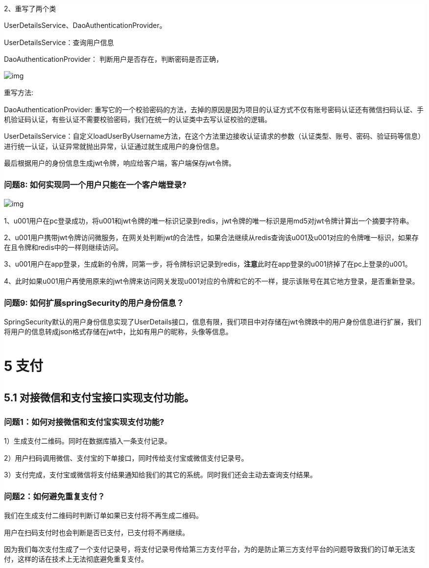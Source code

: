 2、重写了两个类

UserDetailsService、DaoAuthenticationProvider。

UserDetailsService：查询用户信息

DaoAuthenticationProvider： 判断用户是否存在，判断密码是否正确，

![img](https://mx67xggunk5.feishu.cn/space/api/box/stream/download/asynccode/?code=OTAyOTI2ODU0ZDg1NTk4NTc3MDA2NGI0NDc0ZjgzMzlfV3AyZE56M0x1UDczOThhNEhJT0RJcUlTWFVrN2dYWndfVG9rZW46SzVnZmJWckJFb3h4a3h4aHBBQmNIRTJQblVjXzE3MjU0MjcwODk6MTcyNTQzMDY4OV9WNA)

重写方法:

DaoAuthenticationProvider:  重写它的一个校验密码的方法，去掉的原因是因为项目的认证方式不仅有账号密码认证还有微信扫码认证、手机验证码认证，有些认证不需要校验密码，我们在统一的认证类中去写认证校验的逻辑。

UserDetailsService：自定义loadUserByUsername方法，在这个方法里边接收认证请求的参数（认证类型、账号、密码、验证码等信息）进行统一认证，认证异常就抛出异常，认证通过就生成用户的身份信息。

最后根据用户的身份信息生成jwt令牌，响应给客户端，客户端保存jwt令牌。

### 问题8: 如何实现同一个用户只能在一个客户端登录?

![img](https://mx67xggunk5.feishu.cn/space/api/box/stream/download/asynccode/?code=ZGJmMGEzZWQwZTA2ODRjNWJlNWU5ZGUwY2E2YzUzNDlfbVZjRHhYS0xrSkxEcUZ3OEhYQVhRWFNrU1JZd1YyS2xfVG9rZW46RFdudmJtMzM5b1Z3TFR4c0FTbGN1YTFibml6XzE3MjU0MjcwODk6MTcyNTQzMDY4OV9WNA)

1、u001用户在pc登录成功，将u001和jwt令牌的唯一标识记录到redis，jwt令牌的唯一标识是用md5对jwt令牌计算出一个摘要字符串。

2、u001用户携带jwt令牌访问微服务，在网关处判断jwt的合法性，如果合法继续从redis查询该u001及u001对应的令牌唯一标识，如果存在且令牌和redis中的一样则继续访问。

3、u001用户在app登录，生成新的令牌，同第一步，将令牌标识记录到redis，**注意**此时在app登录的u001挤掉了在pc上登录的u001。

4、此时如果u001用户再使用原来的jwt令牌来访问网关发现u001对应的令牌和它的不一样，提示该账号在其它地方登录，是否重新登录。

### 问题9: 如何扩展springSecurity的用户身份信息？

SpringSecurity默认的用户身份信息实现了UserDetails接口，信息有限，我们项目中对存储在jwt令牌跌中的用户身份信息进行扩展，我们将用户的信息转成json格式存储在jwt中，比如有用户的昵称，头像等信息。

# 5 支付

## 5.1 对接微信和支付宝接口实现支付功能。

### 问题1：如何对接微信和支付宝实现支付功能?

1）生成支付二维码。同时在数据库插入一条支付记录。

2）用户扫码调用微信、支付宝的下单接口，同时传给支付宝或微信支付记录号。

3）支付完成，支付宝或微信将支付结果通知给我们的其它的系统。同时我们还会主动去查询支付结果。

### 问题2：如何避免重复支付？

我们在生成支付二维码时判断订单如果已支付将不再生成二维码。

用户在扫码支付时也会判断是否已支付，已支付将不再继续。

因为我们每次支付生成了一个支付记录号，将支付记录号传给第三方支付平台，为的是防止第三方支付平台的问题导致我们的订单无法支付，这样的话在技术上无法彻底避免重复支付。
